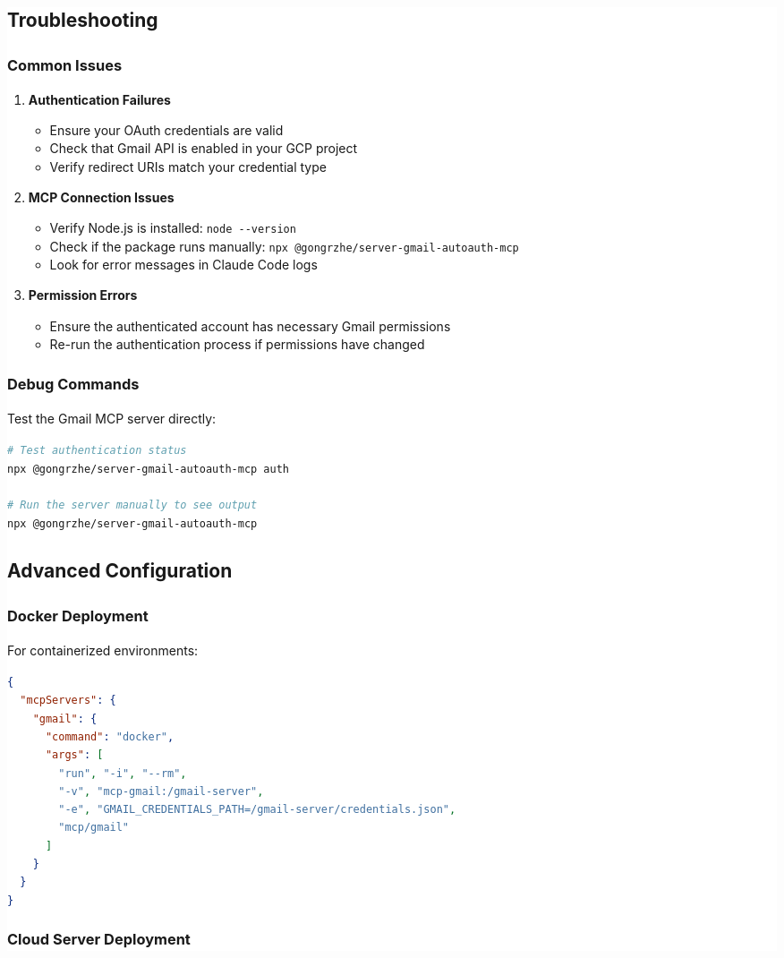 ## Troubleshooting

### Common Issues

1. **Authentication Failures**
   - Ensure your OAuth credentials are valid
   - Check that Gmail API is enabled in your GCP project
   - Verify redirect URIs match your credential type

2. **MCP Connection Issues**
   - Verify Node.js is installed: `node --version`
   - Check if the package runs manually: `npx @gongrzhe/server-gmail-autoauth-mcp`
   - Look for error messages in Claude Code logs

3. **Permission Errors**
   - Ensure the authenticated account has necessary Gmail permissions
   - Re-run the authentication process if permissions have changed

### Debug Commands

Test the Gmail MCP server directly:
```bash
# Test authentication status
npx @gongrzhe/server-gmail-autoauth-mcp auth

# Run the server manually to see output
npx @gongrzhe/server-gmail-autoauth-mcp
```

## Advanced Configuration

### Docker Deployment

For containerized environments:

```json
{
  "mcpServers": {
    "gmail": {
      "command": "docker",
      "args": [
        "run", "-i", "--rm",
        "-v", "mcp-gmail:/gmail-server",
        "-e", "GMAIL_CREDENTIALS_PATH=/gmail-server/credentials.json",
        "mcp/gmail"
      ]
    }
  }
}
```

### Cloud Server Deployment
